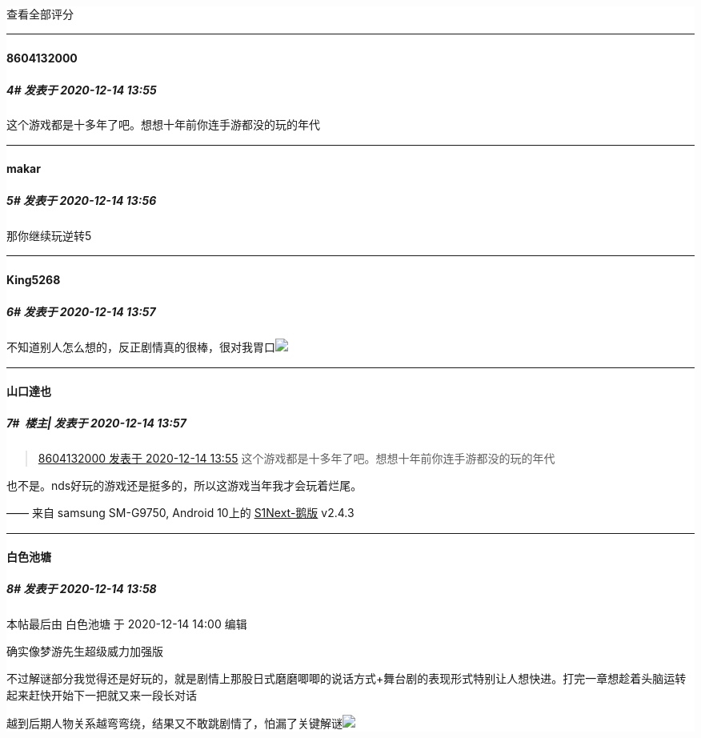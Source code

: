 
查看全部评分


-----

####  8604132000  
##### 4#       发表于 2020-12-14 13:55


这个游戏都是十多年了吧。想想十年前你连手游都没的玩的年代


-----

####  makar  
##### 5#       发表于 2020-12-14 13:56


那你继续玩逆转5


-----

####  King5268  
##### 6#       发表于 2020-12-14 13:57


不知道别人怎么想的，反正剧情真的很棒，很对我胃口<img src="https://static.saraba1st.com/image/smiley/face2017/066.png" referrerpolicy="no-referrer">


-----

####  山口達也  
##### 7#         楼主| 发表于 2020-12-14 13:57


<blockquote><a href="httphttps://bbs.saraba1st.com/2b/forum.php?mod=redirect&amp;goto=findpost&amp;pid=49716209&amp;ptid=1977534" target="_blank">8604132000 发表于 2020-12-14 13:55</a>
这个游戏都是十多年了吧。想想十年前你连手游都没的玩的年代</blockquote>
也不是。nds好玩的游戏还是挺多的，所以这游戏当年我才会玩着烂尾。

—— 来自 samsung SM-G9750, Android 10上的 [S1Next-鹅版](https://github.com/ykrank/S1-Next/releases) v2.4.3


-----

####  白色池塘  
##### 8#       发表于 2020-12-14 13:58


 本帖最后由 白色池塘 于 2020-12-14 14:00 编辑 

确实像梦游先生超级威力加强版

不过解谜部分我觉得还是好玩的，就是剧情上那股日式磨磨唧唧的说话方式+舞台剧的表现形式特别让人想快进。打完一章想趁着头脑运转起来赶快开始下一把就又来一段长对话

越到后期人物关系越弯弯绕，结果又不敢跳剧情了，怕漏了关键解谜<img src="https://static.saraba1st.com/image/smiley/face2017/009.gif" referrerpolicy="no-referrer">

